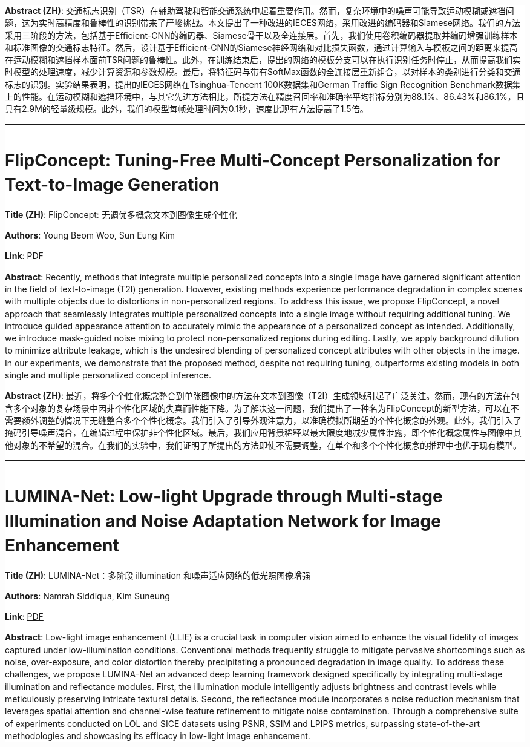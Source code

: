 **Abstract (ZH)**: 交通标志识别（TSR）在辅助驾驶和智能交通系统中起着重要作用。然而，复杂环境中的噪声可能导致运动模糊或遮挡问题，这为实时高精度和鲁棒性的识别带来了严峻挑战。本文提出了一种改进的IECES网络，采用改进的编码器和Siamese网络。我们的方法采用三阶段的方法，包括基于Efficient-CNN的编码器、Siamese骨干以及全连接层。首先，我们使用卷积编码器提取并编码增强训练样本和标准图像的交通标志特征。然后，设计基于Efficient-CNN的Siamese神经网络和对比损失函数，通过计算输入与模板之间的距离来提高在运动模糊和遮挡样本面前TSR问题的鲁棒性。此外，在训练结束后，提出的网络的模板分支可以在执行识别任务时停止，从而提高我们实时模型的处理速度，减少计算资源和参数规模。最后，将特征码与带有SoftMax函数的全连接层重新组合，以对样本的类别进行分类和交通标志的识别。实验结果表明，提出的IECES网络在Tsinghua-Tencent 100K数据集和German Traffic Sign Recognition Benchmark数据集上的性能。在运动模糊和遮挡环境中，与其它先进方法相比，所提方法在精度召回率和准确率平均指标分别为88.1%、86.43%和86.1%，且具有2.9M的轻量级规模。此外，我们的模型每帧处理时间为0.1秒，速度比现有方法提高了1.5倍。 

---
# FlipConcept: Tuning-Free Multi-Concept Personalization for Text-to-Image Generation 

**Title (ZH)**: FlipConcept: 无调优多概念文本到图像生成个性化 

**Authors**: Young Beom Woo, Sun Eung Kim  

**Link**: [PDF](https://arxiv.org/pdf/2502.15203)  

**Abstract**: Recently, methods that integrate multiple personalized concepts into a single image have garnered significant attention in the field of text-to-image (T2I) generation. However, existing methods experience performance degradation in complex scenes with multiple objects due to distortions in non-personalized regions. To address this issue, we propose FlipConcept, a novel approach that seamlessly integrates multiple personalized concepts into a single image without requiring additional tuning. We introduce guided appearance attention to accurately mimic the appearance of a personalized concept as intended. Additionally, we introduce mask-guided noise mixing to protect non-personalized regions during editing. Lastly, we apply background dilution to minimize attribute leakage, which is the undesired blending of personalized concept attributes with other objects in the image. In our experiments, we demonstrate that the proposed method, despite not requiring tuning, outperforms existing models in both single and multiple personalized concept inference. 

**Abstract (ZH)**: 最近，将多个个性化概念整合到单张图像中的方法在文本到图像（T2I）生成领域引起了广泛关注。然而，现有的方法在包含多个对象的复杂场景中因非个性化区域的失真而性能下降。为了解决这一问题，我们提出了一种名为FlipConcept的新型方法，可以在不需要额外调整的情况下无缝整合多个个性化概念。我们引入了引导外观注意力，以准确模拟所期望的个性化概念的外观。此外，我们引入了掩码引导噪声混合，在编辑过程中保护非个性化区域。最后，我们应用背景稀释以最大限度地减少属性泄露，即个性化概念属性与图像中其他对象的不希望的混合。在我们的实验中，我们证明了所提出的方法即使不需要调整，在单个和多个个性化概念的推理中也优于现有模型。 

---
# LUMINA-Net: Low-light Upgrade through Multi-stage Illumination and Noise Adaptation Network for Image Enhancement 

**Title (ZH)**: LUMINA-Net：多阶段 illumination 和噪声适应网络的低光照图像增强 

**Authors**: Namrah Siddiqua, Kim Suneung  

**Link**: [PDF](https://arxiv.org/pdf/2502.15186)  

**Abstract**: Low-light image enhancement (LLIE) is a crucial task in computer vision aimed to enhance the visual fidelity of images captured under low-illumination conditions. Conventional methods frequently struggle to mitigate pervasive shortcomings such as noise, over-exposure, and color distortion thereby precipitating a pronounced degradation in image quality. To address these challenges, we propose LUMINA-Net an advanced deep learning framework designed specifically by integrating multi-stage illumination and reflectance modules. First, the illumination module intelligently adjusts brightness and contrast levels while meticulously preserving intricate textural details. Second, the reflectance module incorporates a noise reduction mechanism that leverages spatial attention and channel-wise feature refinement to mitigate noise contamination. Through a comprehensive suite of experiments conducted on LOL and SICE datasets using PSNR, SSIM and LPIPS metrics, surpassing state-of-the-art methodologies and showcasing its efficacy in low-light image enhancement. 

